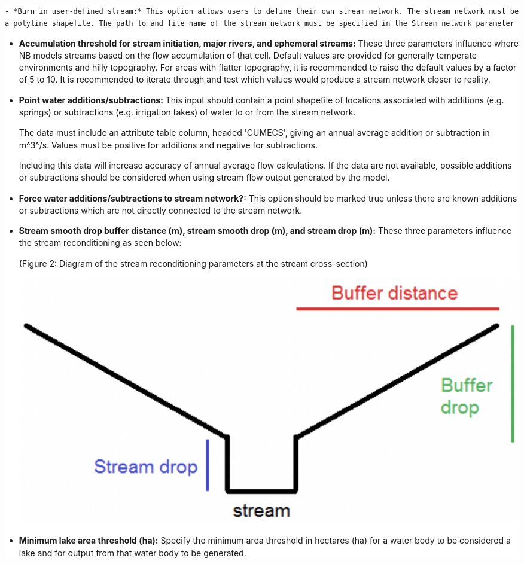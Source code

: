     - *Burn in user-defined stream:* This option allows users to define their own stream network. The stream network must be a polyline shapefile. The path to and file name of the stream network must be specified in the Stream network parameter

- **Accumulation threshold for stream initiation, major rivers, and ephemeral streams:** These three parameters influence where NB models streams based on the flow accumulation of that cell. Default values are provided for generally temperate environments and hilly topography. For areas with flatter topography, it is recommended to raise the default values by a factor of 5 to 10. It is recommended to iterate through and test which values would produce a stream network closer to reality.

- **Point water additions/subtractions:** This input should contain a point shapefile of locations associated with additions (e.g. springs) or subtractions (e.g. irrigation takes) of water to or from the stream network.

    The data must include an attribute table column, headed 'CUMECS', giving an annual average addition or subtraction in m^3^/s. Values must be positive for additions and negative for subtractions.
    
    Including this data will increase accuracy of annual average flow calculations. If the data are not available, possible additions or subtractions should be considered when using stream flow output generated by the model.

- **Force water additions/subtractions to stream network?:** This option should be marked true unless there are known additions or subtractions which are not directly connected to the stream network.

- **Stream smooth drop buffer distance (m), stream smooth drop (m), and stream drop (m):** These three parameters influence the stream reconditioning as seen below:

    (Figure 2: Diagram of the stream reconditioning parameters at the stream cross-section)
    
    ![Diagram of the stream reconditioning parameters at the stream cross-section](images/diagram_of_the_stream_reconditioning_parameters_at_the_stream_cross-section.png)

- **Minimum lake area threshold (ha):** Specify the minimum area threshold in hectares (ha) for a water body to be considered a lake and for output from that water body to be generated.
